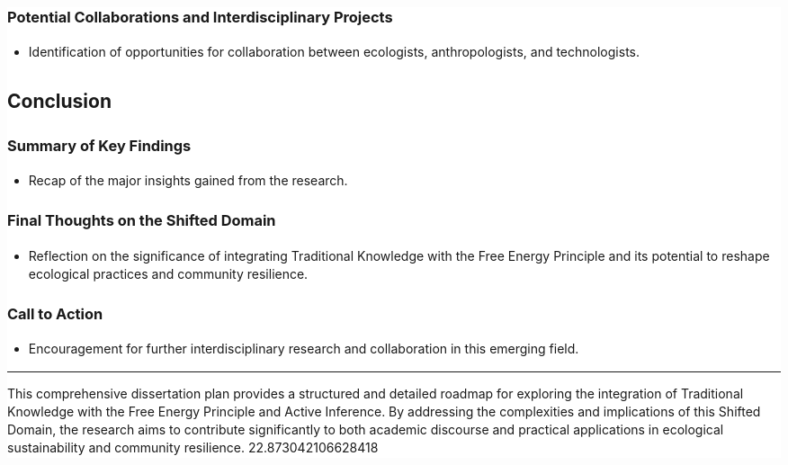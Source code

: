 ### Potential Collaborations and Interdisciplinary Projects
- Identification of opportunities for collaboration between ecologists, anthropologists, and technologists.

## Conclusion
### Summary of Key Findings
- Recap of the major insights gained from the research.

### Final Thoughts on the Shifted Domain
- Reflection on the significance of integrating Traditional Knowledge with the Free Energy Principle and its potential to reshape ecological practices and community resilience.

### Call to Action
- Encouragement for further interdisciplinary research and collaboration in this emerging field.

---

This comprehensive dissertation plan provides a structured and detailed roadmap for exploring the integration of Traditional Knowledge with the Free Energy Principle and Active Inference. By addressing the complexities and implications of this Shifted Domain, the research aims to contribute significantly to both academic discourse and practical applications in ecological sustainability and community resilience. 22.873042106628418